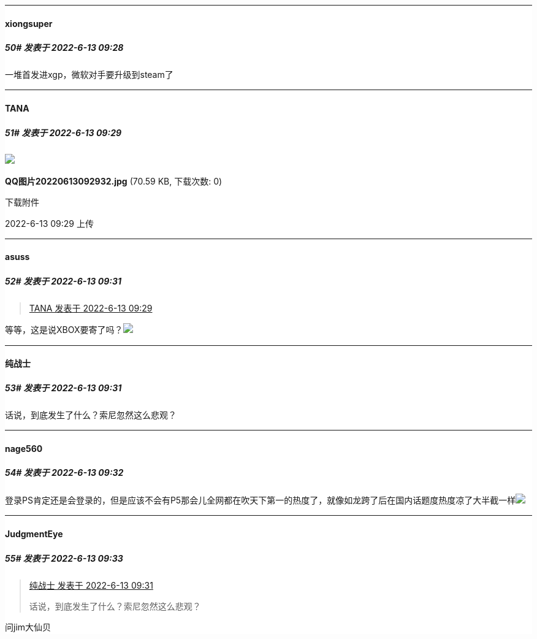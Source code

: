 *****

####  xiongsuper  
##### 50#       发表于 2022-6-13 09:28

一堆首发进xgp，微软对手要升级到steam了

*****

####  TANA  
##### 51#       发表于 2022-6-13 09:29

<img src="https://img.saraba1st.com/forum/202206/13/092940bhvhndanymajjajz.jpg" referrerpolicy="no-referrer">

<strong>QQ图片20220613092932.jpg</strong> (70.59 KB, 下载次数: 0)

下载附件

2022-6-13 09:29 上传

*****

####  asuss  
##### 52#       发表于 2022-6-13 09:31

<blockquote><a href="httphttps://bbs.saraba1st.com/2b/forum.php?mod=redirect&amp;goto=findpost&amp;pid=56244886&amp;ptid=2075362" target="_blank">TANA 发表于 2022-6-13 09:29</a></blockquote>
等等，这是说XBOX要寄了吗？<img src="https://static.saraba1st.com/image/smiley/face2017/067.png" referrerpolicy="no-referrer">

*****

####  纯战士  
##### 53#       发表于 2022-6-13 09:31

话说，到底发生了什么？索尼忽然这么悲观？

*****

####  nage560  
##### 54#       发表于 2022-6-13 09:32

登录PS肯定还是会登录的，但是应该不会有P5那会儿全网都在吹天下第一的热度了，就像如龙跨了后在国内话题度热度凉了大半截一样<img src="https://static.saraba1st.com/image/smiley/face2017/033.png" referrerpolicy="no-referrer">

*****

####  JudgmentEye  
##### 55#       发表于 2022-6-13 09:33

<blockquote><a href="httphttps://bbs.saraba1st.com/2b/forum.php?mod=redirect&amp;goto=findpost&amp;pid=56244906&amp;ptid=2075362" target="_blank">纯战士 发表于 2022-6-13 09:31</a>

话说，到底发生了什么？索尼忽然这么悲观？</blockquote>
问jim大仙贝
